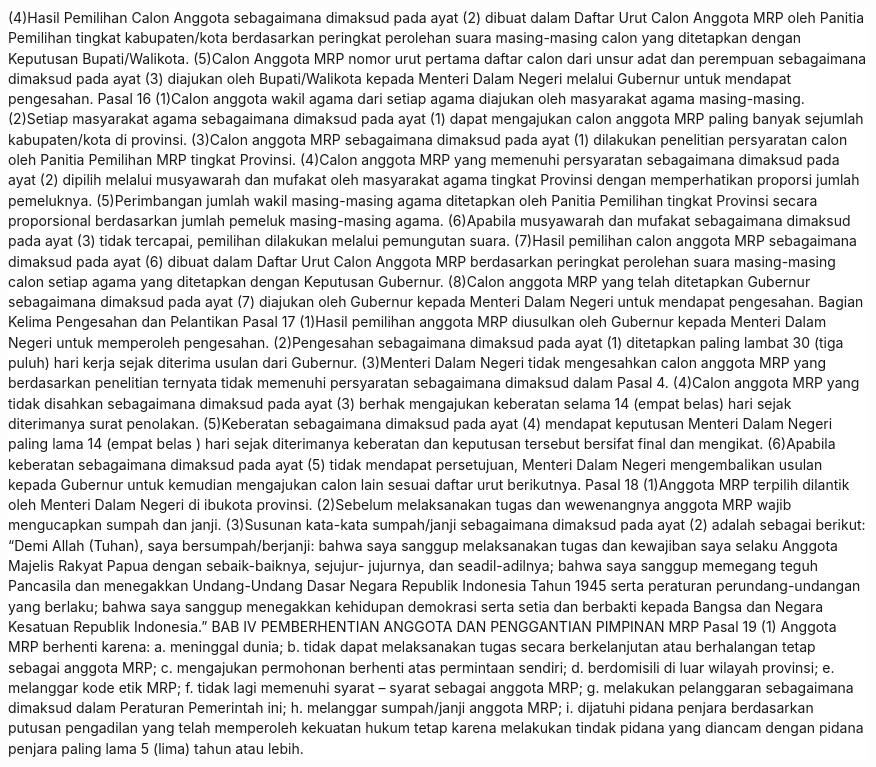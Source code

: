 (4)Hasil Pemilihan Calon Anggota sebagaimana dimaksud pada ayat (2) dibuat dalam Daftar Urut Calon Anggota MRP oleh Panitia Pemilihan tingkat kabupaten/kota berdasarkan peringkat perolehan suara masing-masing calon yang ditetapkan dengan Keputusan Bupati/Walikota.
(5)Calon Anggota MRP nomor urut pertama daftar calon dari unsur adat dan perempuan sebagaimana dimaksud pada ayat (3) diajukan oleh Bupati/Walikota kepada Menteri Dalam Negeri melalui Gubernur untuk mendapat pengesahan.
Pasal 16
(1)Calon anggota wakil agama dari setiap agama diajukan oleh masyarakat agama masing-masing.
(2)Setiap masyarakat agama sebagaimana dimaksud pada ayat (1) dapat mengajukan calon anggota MRP paling banyak sejumlah kabupaten/kota di provinsi.
(3)Calon anggota MRP sebagaimana dimaksud pada ayat (1) dilakukan penelitian persyaratan calon oleh Panitia Pemilihan MRP tingkat Provinsi.
(4)Calon anggota MRP yang memenuhi persyaratan sebagaimana dimaksud pada ayat (2) dipilih melalui musyawarah dan mufakat oleh masyarakat agama tingkat Provinsi dengan memperhatikan proporsi jumlah pemeluknya.
(5)Perimbangan jumlah wakil masing-masing agama ditetapkan oleh Panitia Pemilihan tingkat Provinsi secara proporsional berdasarkan jumlah pemeluk masing-masing agama.
(6)Apabila musyawarah dan mufakat sebagaimana dimaksud pada ayat (3) tidak tercapai, pemilihan dilakukan melalui pemungutan suara.
(7)Hasil pemilihan calon anggota MRP sebagaimana dimaksud pada ayat (6) dibuat dalam Daftar Urut Calon Anggota MRP berdasarkan peringkat perolehan suara masing-masing calon setiap agama yang ditetapkan dengan Keputusan Gubernur.
(8)Calon anggota MRP yang telah ditetapkan Gubernur sebagaimana dimaksud pada ayat (7) diajukan oleh Gubernur kepada Menteri Dalam Negeri untuk mendapat pengesahan.
Bagian Kelima Pengesahan dan Pelantikan
Pasal 17
(1)Hasil pemilihan anggota MRP diusulkan oleh Gubernur kepada Menteri Dalam Negeri untuk memperoleh pengesahan.
(2)Pengesahan sebagaimana dimaksud pada ayat (1) ditetapkan paling lambat 30 (tiga puluh) hari kerja sejak diterima usulan dari Gubernur.
(3)Menteri Dalam Negeri tidak mengesahkan calon anggota MRP yang berdasarkan penelitian ternyata tidak memenuhi persyaratan sebagaimana dimaksud dalam Pasal 4.
(4)Calon anggota MRP yang tidak disahkan sebagaimana dimaksud pada ayat (3) berhak mengajukan keberatan selama 14 (empat belas) hari sejak diterimanya surat penolakan.
(5)Keberatan sebagaimana dimaksud pada ayat (4) mendapat keputusan Menteri Dalam Negeri paling lama 14 (empat belas ) hari sejak diterimanya keberatan dan keputusan tersebut bersifat final dan mengikat.
(6)Apabila keberatan sebagaimana dimaksud pada ayat (5) tidak mendapat persetujuan, Menteri Dalam Negeri mengembalikan usulan kepada Gubernur untuk kemudian mengajukan calon lain sesuai daftar urut berikutnya.
Pasal 18
(1)Anggota MRP terpilih dilantik oleh Menteri Dalam Negeri di ibukota provinsi.
(2)Sebelum melaksanakan tugas dan wewenangnya anggota MRP wajib mengucapkan sumpah dan janji.
(3)Susunan kata-kata sumpah/janji sebagaimana dimaksud pada ayat (2) adalah sebagai berikut: “Demi Allah (Tuhan), saya bersumpah/berjanji: bahwa saya sanggup melaksanakan tugas dan kewajiban saya selaku Anggota Majelis Rakyat Papua dengan sebaik-baiknya, sejujur- jujurnya, dan seadil-adilnya; bahwa saya sanggup memegang teguh Pancasila dan menegakkan Undang-Undang Dasar Negara Republik Indonesia Tahun 1945 serta peraturan perundang-undangan yang berlaku; bahwa saya sanggup menegakkan kehidupan demokrasi serta setia dan berbakti kepada Bangsa dan Negara Kesatuan Republik Indonesia.”
BAB IV PEMBERHENTIAN ANGGOTA DAN PENGGANTIAN PIMPINAN MRP
Pasal 19
(1) Anggota MRP berhenti karena:
a. meninggal dunia;
b. tidak dapat melaksanakan tugas secara berkelanjutan atau berhalangan tetap sebagai anggota MRP;
c. mengajukan permohonan berhenti atas permintaan sendiri;
d. berdomisili di luar wilayah provinsi;
e. melanggar kode etik MRP;
f. tidak lagi memenuhi syarat – syarat sebagai anggota MRP;
g. melakukan pelanggaran sebagaimana dimaksud dalam Peraturan Pemerintah ini;
h. melanggar sumpah/janji anggota MRP;
i. dijatuhi pidana penjara berdasarkan putusan pengadilan yang telah memperoleh kekuatan hukum tetap karena melakukan tindak pidana yang diancam dengan pidana penjara paling lama 5 (lima) tahun atau lebih.